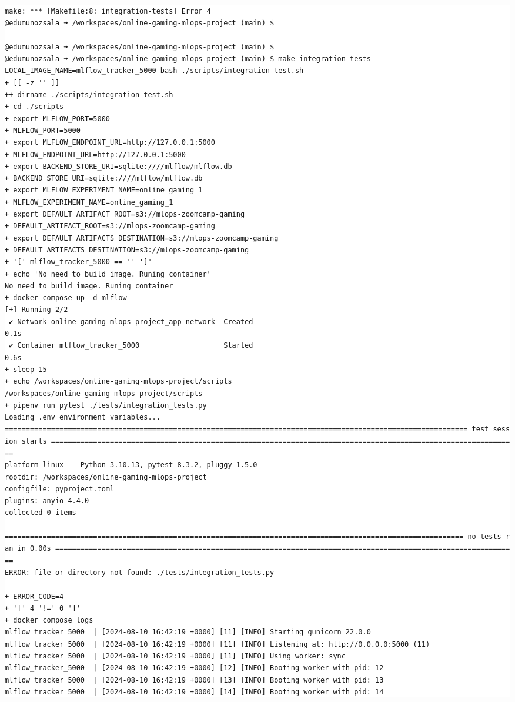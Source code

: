```text
make: *** [Makefile:8: integration-tests] Error 4
@edumunozsala ➜ /workspaces/online-gaming-mlops-project (main) $ 

@edumunozsala ➜ /workspaces/online-gaming-mlops-project (main) $ 
@edumunozsala ➜ /workspaces/online-gaming-mlops-project (main) $ make integration-tests
LOCAL_IMAGE_NAME=mlflow_tracker_5000 bash ./scripts/integration-test.sh
+ [[ -z '' ]]
++ dirname ./scripts/integration-test.sh
+ cd ./scripts
+ export MLFLOW_PORT=5000
+ MLFLOW_PORT=5000
+ export MLFLOW_ENDPOINT_URL=http://127.0.0.1:5000
+ MLFLOW_ENDPOINT_URL=http://127.0.0.1:5000
+ export BACKEND_STORE_URI=sqlite:////mlflow/mlflow.db
+ BACKEND_STORE_URI=sqlite:////mlflow/mlflow.db
+ export MLFLOW_EXPERIMENT_NAME=online_gaming_1
+ MLFLOW_EXPERIMENT_NAME=online_gaming_1
+ export DEFAULT_ARTIFACT_ROOT=s3://mlops-zoomcamp-gaming
+ DEFAULT_ARTIFACT_ROOT=s3://mlops-zoomcamp-gaming
+ export DEFAULT_ARTIFACTS_DESTINATION=s3://mlops-zoomcamp-gaming
+ DEFAULT_ARTIFACTS_DESTINATION=s3://mlops-zoomcamp-gaming
+ '[' mlflow_tracker_5000 == '' ']'
+ echo 'No need to build image. Runing container'
No need to build image. Runing container
+ docker compose up -d mlflow
[+] Running 2/2
 ✔ Network online-gaming-mlops-project_app-network  Created                                                                                                                                                                                  0.1s 
 ✔ Container mlflow_tracker_5000                    Started                                                                                                                                                                                  0.6s 
+ sleep 15
+ echo /workspaces/online-gaming-mlops-project/scripts
/workspaces/online-gaming-mlops-project/scripts
+ pipenv run pytest ./tests/integration_tests.py
Loading .env environment variables...
============================================================================================================== test session starts ===============================================================================================================
platform linux -- Python 3.10.13, pytest-8.3.2, pluggy-1.5.0
rootdir: /workspaces/online-gaming-mlops-project
configfile: pyproject.toml
plugins: anyio-4.4.0
collected 0 items                                                                                                                                                                                                                                

============================================================================================================= no tests ran in 0.00s ==============================================================================================================
ERROR: file or directory not found: ./tests/integration_tests.py

+ ERROR_CODE=4
+ '[' 4 '!=' 0 ']'
+ docker compose logs
mlflow_tracker_5000  | [2024-08-10 16:42:19 +0000] [11] [INFO] Starting gunicorn 22.0.0
mlflow_tracker_5000  | [2024-08-10 16:42:19 +0000] [11] [INFO] Listening at: http://0.0.0.0:5000 (11)
mlflow_tracker_5000  | [2024-08-10 16:42:19 +0000] [11] [INFO] Using worker: sync
mlflow_tracker_5000  | [2024-08-10 16:42:19 +0000] [12] [INFO] Booting worker with pid: 12
mlflow_tracker_5000  | [2024-08-10 16:42:19 +0000] [13] [INFO] Booting worker with pid: 13
mlflow_tracker_5000  | [2024-08-10 16:42:19 +0000] [14] [INFO] Booting worker with pid: 14
```
